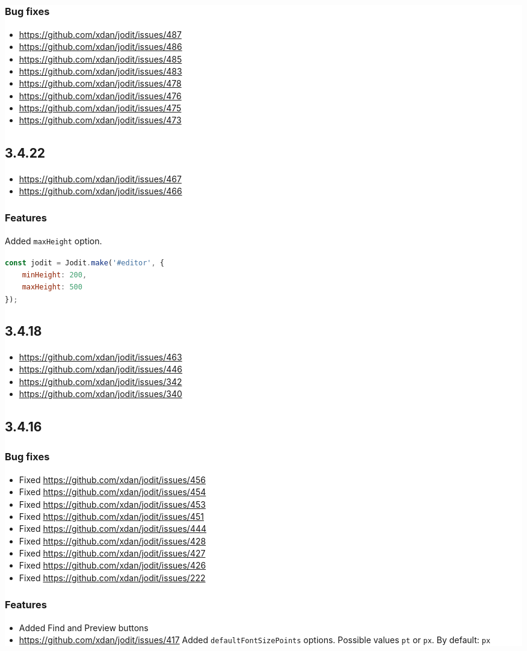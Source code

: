 ### Bug fixes

-   https://github.com/xdan/jodit/issues/487
-   https://github.com/xdan/jodit/issues/486
-   https://github.com/xdan/jodit/issues/485
-   https://github.com/xdan/jodit/issues/483
-   https://github.com/xdan/jodit/issues/478
-   https://github.com/xdan/jodit/issues/476
-   https://github.com/xdan/jodit/issues/475
-   https://github.com/xdan/jodit/issues/473

## 3.4.22

-   https://github.com/xdan/jodit/issues/467
-   https://github.com/xdan/jodit/issues/466

### Features

Added `maxHeight` option.

```js
const jodit = Jodit.make('#editor', {
	minHeight: 200,
	maxHeight: 500
});
```

## 3.4.18

-   https://github.com/xdan/jodit/issues/463
-   https://github.com/xdan/jodit/issues/446
-   https://github.com/xdan/jodit/issues/342
-   https://github.com/xdan/jodit/issues/340

## 3.4.16

### Bug fixes

-   Fixed https://github.com/xdan/jodit/issues/456
-   Fixed https://github.com/xdan/jodit/issues/454
-   Fixed https://github.com/xdan/jodit/issues/453
-   Fixed https://github.com/xdan/jodit/issues/451
-   Fixed https://github.com/xdan/jodit/issues/444
-   Fixed https://github.com/xdan/jodit/issues/428
-   Fixed https://github.com/xdan/jodit/issues/427
-   Fixed https://github.com/xdan/jodit/issues/426
-   Fixed https://github.com/xdan/jodit/issues/222

### Features

-   Added Find and Preview buttons
-   https://github.com/xdan/jodit/issues/417
    Added `defaultFontSizePoints` options. Possible values `pt` or `px`. By default: `px`
